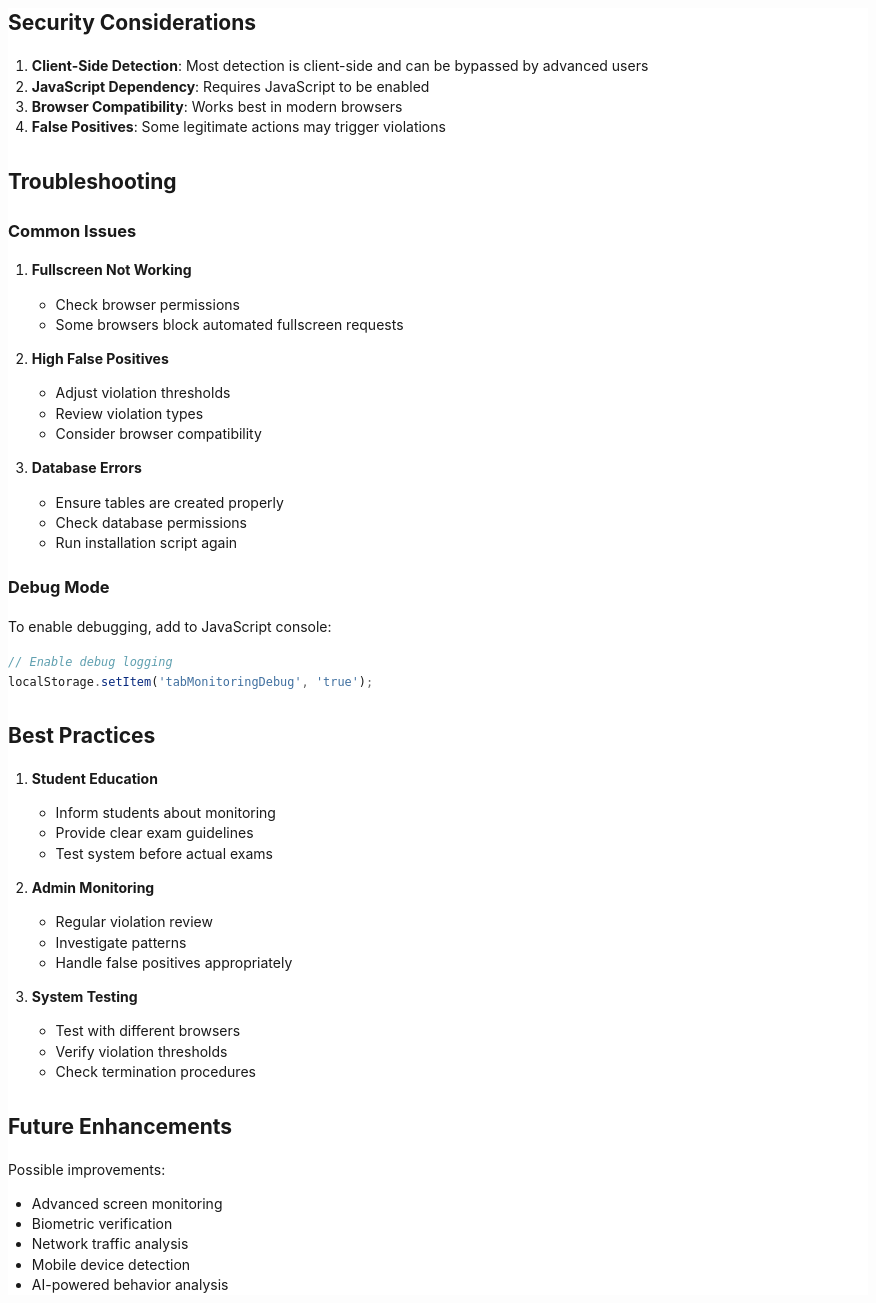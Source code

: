 ## Security Considerations

1. **Client-Side Detection**: Most detection is client-side and can be bypassed by advanced users
2. **JavaScript Dependency**: Requires JavaScript to be enabled
3. **Browser Compatibility**: Works best in modern browsers
4. **False Positives**: Some legitimate actions may trigger violations

## Troubleshooting

### Common Issues

1. **Fullscreen Not Working**
   - Check browser permissions
   - Some browsers block automated fullscreen requests

2. **High False Positives**
   - Adjust violation thresholds
   - Review violation types
   - Consider browser compatibility

3. **Database Errors**
   - Ensure tables are created properly
   - Check database permissions
   - Run installation script again

### Debug Mode
To enable debugging, add to JavaScript console:
```javascript
// Enable debug logging
localStorage.setItem('tabMonitoringDebug', 'true');
```

## Best Practices

1. **Student Education**
   - Inform students about monitoring
   - Provide clear exam guidelines
   - Test system before actual exams

2. **Admin Monitoring**
   - Regular violation review
   - Investigate patterns
   - Handle false positives appropriately

3. **System Testing**
   - Test with different browsers
   - Verify violation thresholds
   - Check termination procedures

## Future Enhancements

Possible improvements:
- Advanced screen monitoring
- Biometric verification
- Network traffic analysis
- Mobile device detection
- AI-powered behavior analysis
